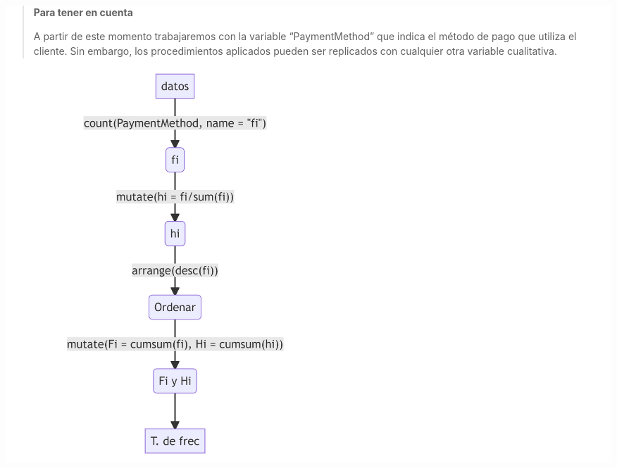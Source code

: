 <div>

> ****Para tener en cuenta****
>
> A partir de este momento trabajaremos con la variable “PaymentMethod”
> que indica el método de pago que utiliza el cliente. Sin embargo, los
> procedimientos aplicados pueden ser replicados con cualquier otra
> variable cualitativa.

</div>

<img src="Paquete_dplyr_files\figure-commonmark\mermaid-figure-1.png"
style="width:5in;height:5.78in" />
